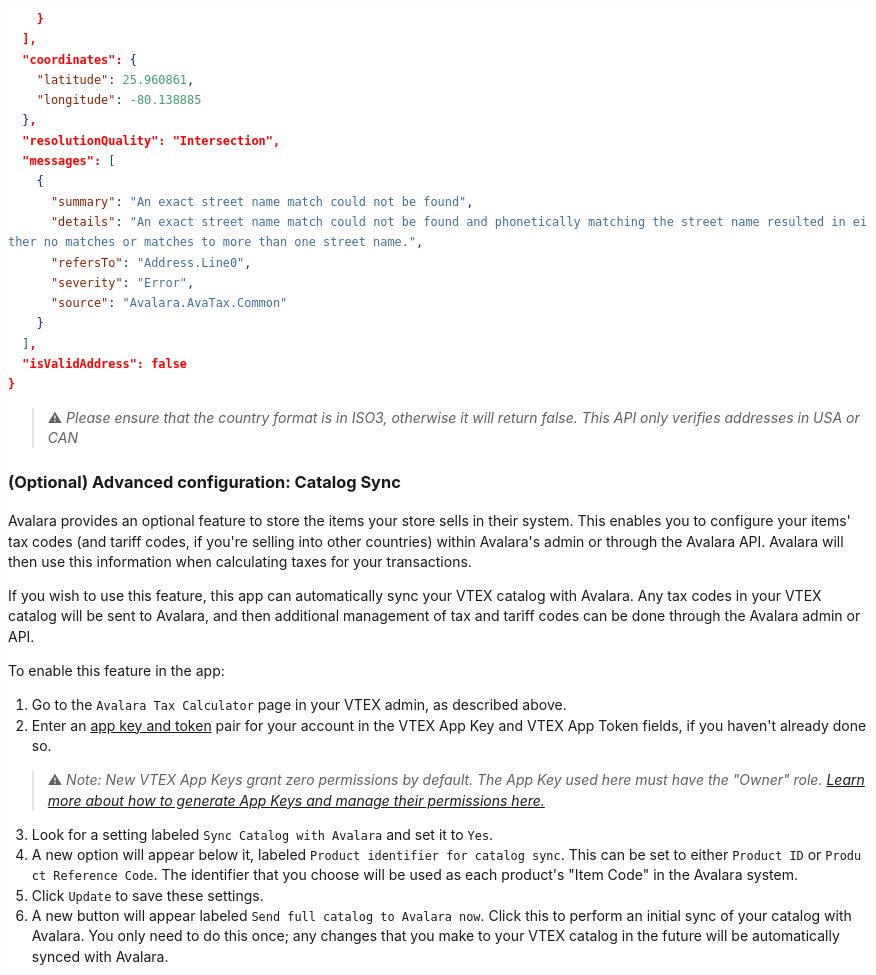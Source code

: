 ```json
    }
  ],
  "coordinates": {
    "latitude": 25.960861,
    "longitude": -80.138885
  },
  "resolutionQuality": "Intersection",
  "messages": [
    {
      "summary": "An exact street name match could not be found",
      "details": "An exact street name match could not be found and phonetically matching the street name resulted in either no matches or matches to more than one street name.",
      "refersTo": "Address.Line0",
      "severity": "Error",
      "source": "Avalara.AvaTax.Common"
    }
  ],
  "isValidAddress": false
}
```

> ⚠️ _Please ensure that the country format is in ISO3, otherwise it will return false. This API only verifies addresses in USA or CAN_

### (Optional) Advanced configuration: Catalog Sync

Avalara provides an optional feature to store the items your store sells in their system. This enables you to configure your items' tax codes (and tariff codes, if you're selling into other countries) within Avalara's admin or through the Avalara API. Avalara will then use this information when calculating taxes for your transactions.

If you wish to use this feature, this app can automatically sync your VTEX catalog with Avalara. Any tax codes in your VTEX catalog will be sent to Avalara, and then additional management of tax and tariff codes can be done through the Avalara admin or API.

To enable this feature in the app:

1. Go to the `Avalara Tax Calculator` page in your VTEX admin, as described above.
2. Enter an [app key and token](https://developers.vtex.com/docs/getting-started-authentication#creating-the-appkey-and-apptoken) pair for your account in the VTEX App Key and VTEX App Token fields, if you haven't already done so.

> ⚠️ _Note: New VTEX App Keys grant zero permissions by default. The App Key used here must have the "Owner" role. [Learn more about how to generate App Keys and manage their permissions here.](https://help.vtex.com/en/tutorial/application-keys--2iffYzlvvz4BDMr6WGUtet#managing-app-key-permissions)_

3. Look for a setting labeled `Sync Catalog with Avalara` and set it to `Yes`.
4. A new option will appear below it, labeled `Product identifier for catalog sync`. This can be set to either `Product ID` or `Product Reference Code`. The identifier that you choose will be used as each product's "Item Code" in the Avalara system.
5. Click `Update` to save these settings.
6. A new button will appear labeled `Send full catalog to Avalara now`. Click this to perform an initial sync of your catalog with Avalara. You only need to do this once; any changes that you make to your VTEX catalog in the future will be automatically synced with Avalara.
